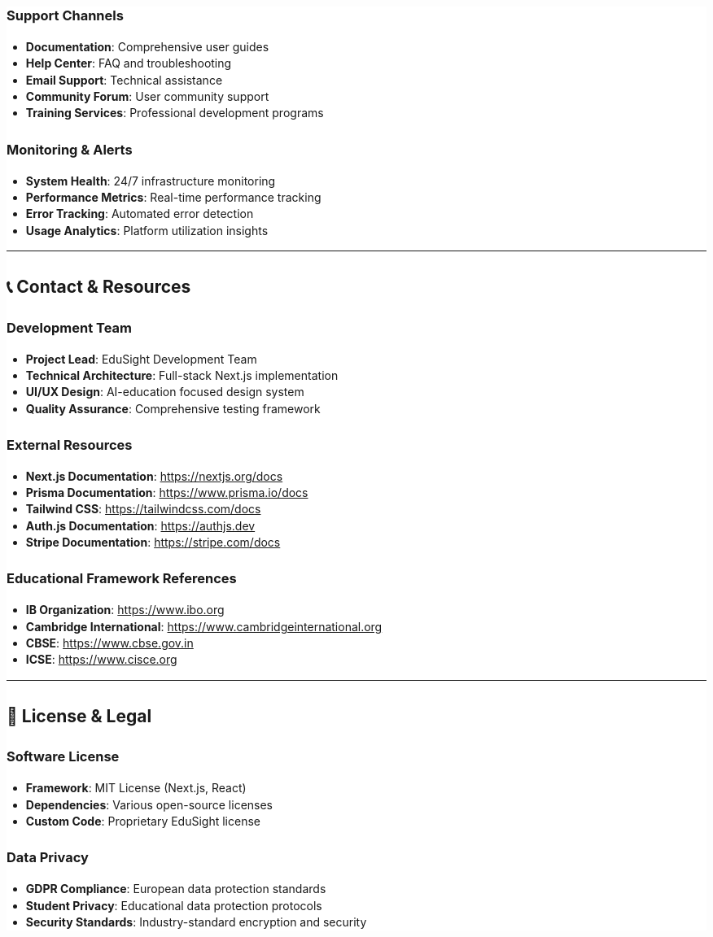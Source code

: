 ### **Support Channels**
- **Documentation**: Comprehensive user guides
- **Help Center**: FAQ and troubleshooting
- **Email Support**: Technical assistance
- **Community Forum**: User community support
- **Training Services**: Professional development programs

### **Monitoring & Alerts**
- **System Health**: 24/7 infrastructure monitoring
- **Performance Metrics**: Real-time performance tracking
- **Error Tracking**: Automated error detection
- **Usage Analytics**: Platform utilization insights

---

## 📞 Contact & Resources

### **Development Team**
- **Project Lead**: EduSight Development Team
- **Technical Architecture**: Full-stack Next.js implementation
- **UI/UX Design**: AI-education focused design system
- **Quality Assurance**: Comprehensive testing framework

### **External Resources**
- **Next.js Documentation**: https://nextjs.org/docs
- **Prisma Documentation**: https://www.prisma.io/docs
- **Tailwind CSS**: https://tailwindcss.com/docs
- **Auth.js Documentation**: https://authjs.dev
- **Stripe Documentation**: https://stripe.com/docs

### **Educational Framework References**
- **IB Organization**: https://www.ibo.org
- **Cambridge International**: https://www.cambridgeinternational.org
- **CBSE**: https://www.cbse.gov.in
- **ICSE**: https://www.cisce.org

---

## 📄 License & Legal

### **Software License**
- **Framework**: MIT License (Next.js, React)
- **Dependencies**: Various open-source licenses
- **Custom Code**: Proprietary EduSight license

### **Data Privacy**
- **GDPR Compliance**: European data protection standards
- **Student Privacy**: Educational data protection protocols
- **Security Standards**: Industry-standard encryption and security
